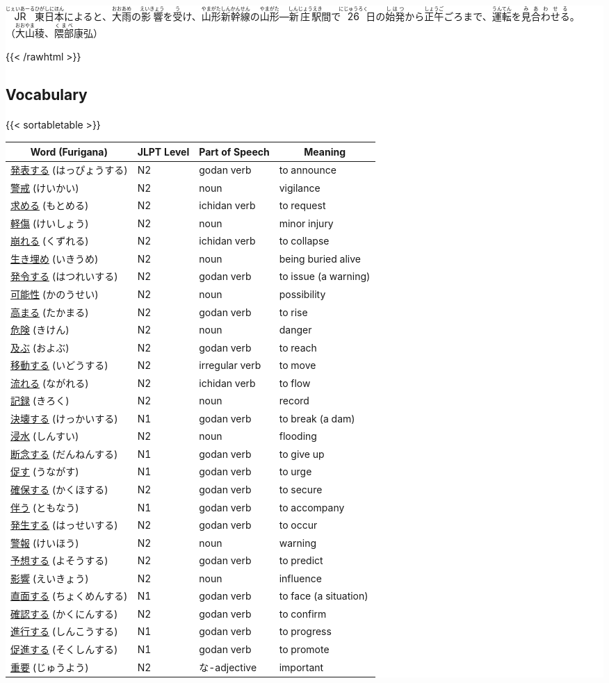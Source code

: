 <p><ruby>JR<rt>じぇいあーる</rt></ruby><ruby>東日本<rt>ひがしにほん</rt></ruby>によると、<ruby>大雨<rt>おおあめ</rt></ruby>の<ruby>影響<rt>えいきょう</rt></ruby>を<ruby>受<rt>う</rt></ruby>け、<ruby>山形新幹線<rt>やまがたしんかんせん</rt></ruby>の<ruby>山形<rt>やまがた</rt></ruby>―<ruby>新庄駅<rt>しんじょうえき</rt></ruby>間で<ruby>26<rt>にじゅうろく</rt></ruby>日の<ruby>始発<rt>しはつ</rt></ruby>から<ruby>正午<rt>しょうご</rt></ruby>ごろまで、<ruby>運転<rt>うんてん</rt></ruby>を<ruby>見合わせる<rt>みあわせる</rt></ruby>。（<ruby>大山<rt>おおやま</rt></ruby>稜、<ruby>隈部<rt>くまべ</rt></ruby>康弘）</p>
{{< /rawhtml >}}

## Vocabulary


{{< sortabletable >}}

| Word (Furigana)         | JLPT Level | Part of Speech         | Meaning                          |
|-------------------------|------------|-------------------------|----------------------------------|
|[発表する](https://jisho.org/search/%E7%99%BA%E8%A1%A8%E3%81%99%E3%82%8B) (はっぴょうする)| N2         | godan verb              | to announce                      |
|[警戒](https://jisho.org/search/%E8%AD%A6%E6%88%92) (けいかい)| N2         | noun                    | vigilance                        |
|[求める](https://jisho.org/search/%E6%B1%82%E3%82%81%E3%82%8B) (もとめる)| N2         | ichidan verb            | to request                       |
|[軽傷](https://jisho.org/search/%E8%BB%BD%E5%82%B7) (けいしょう)| N2         | noun                    | minor injury                     |
|[崩れる](https://jisho.org/search/%E5%B4%A9%E3%82%8C%E3%82%8B) (くずれる)| N2         | ichidan verb            | to collapse                      |
|[生き埋め](https://jisho.org/search/%E7%94%9F%E3%81%8D%E5%9F%8B%E3%82%81) (いきうめ)| N2         | noun                    | being buried alive               |
|[発令する](https://jisho.org/search/%E7%99%BA%E4%BB%A4%E3%81%99%E3%82%8B) (はつれいする)| N2         | godan verb              | to issue (a warning)            |
|[可能性](https://jisho.org/search/%E5%8F%AF%E8%83%BD%E6%80%A7) (かのうせい)| N2         | noun                    | possibility                      |
|[高まる](https://jisho.org/search/%E9%AB%98%E3%81%BE%E3%82%8B) (たかまる)| N2         | godan verb              | to rise                          |
|[危険](https://jisho.org/search/%E5%8D%B1%E9%99%BA) (きけん)| N2         | noun                    | danger                           |
|[及ぶ](https://jisho.org/search/%E5%8F%8A%E3%81%B6) (およぶ)| N2         | godan verb              | to reach                         |
|[移動する](https://jisho.org/search/%E7%A7%BB%E5%8B%95%E3%81%99%E3%82%8B) (いどうする)| N2         | irregular verb          | to move                          |
|[流れる](https://jisho.org/search/%E6%B5%81%E3%82%8C%E3%82%8B) (ながれる)| N2         | ichidan verb            | to flow                          |
|[記録](https://jisho.org/search/%E8%A8%98%E9%8C%B2) (きろく)| N2         | noun                    | record                           |
|[決壊する](https://jisho.org/search/%E6%B1%BA%E5%A3%8A%E3%81%99%E3%82%8B) (けっかいする)| N1         | godan verb              | to break (a dam)                |
|[浸水](https://jisho.org/search/%E6%B5%B8%E6%B0%B4) (しんすい)| N2         | noun                    | flooding                         |
|[断念する](https://jisho.org/search/%E6%96%AD%E5%BF%B5%E3%81%99%E3%82%8B) (だんねんする)| N1         | godan verb              | to give up                       |
|[促す](https://jisho.org/search/%E4%BF%83%E3%81%99) (うながす)| N1         | godan verb              | to urge                          |
|[確保する](https://jisho.org/search/%E7%A2%BA%E4%BF%9D%E3%81%99%E3%82%8B) (かくほする)| N2         | godan verb              | to secure                        |
|[伴う](https://jisho.org/search/%E4%BC%B4%E3%81%86) (ともなう)| N1         | godan verb              | to accompany                     |
|[発生する](https://jisho.org/search/%E7%99%BA%E7%94%9F%E3%81%99%E3%82%8B) (はっせいする)| N2         | godan verb              | to occur                         |
|[警報](https://jisho.org/search/%E8%AD%A6%E5%A0%B1) (けいほう)| N2         | noun                    | warning                          |
|[予想する](https://jisho.org/search/%E4%BA%88%E6%83%B3%E3%81%99%E3%82%8B) (よそうする)| N2         | godan verb              | to predict                       |
|[影響](https://jisho.org/search/%E5%BD%B1%E9%9F%BF) (えいきょう)| N2         | noun                    | influence                        |
|[直面する](https://jisho.org/search/%E7%9B%B4%E9%9D%A2%E3%81%99%E3%82%8B) (ちょくめんする)| N1         | godan verb              | to face (a situation)           |
|[確認する](https://jisho.org/search/%E7%A2%BA%E8%AA%8D%E3%81%99%E3%82%8B) (かくにんする)| N2         | godan verb              | to confirm                       |
|[進行する](https://jisho.org/search/%E9%80%B2%E8%A1%8C%E3%81%99%E3%82%8B) (しんこうする)| N1         | godan verb              | to progress                      |
|[促進する](https://jisho.org/search/%E4%BF%83%E9%80%B2%E3%81%99%E3%82%8B) (そくしんする)| N1         | godan verb              | to promote                       |
|[重要](https://jisho.org/search/%E9%87%8D%E8%A6%81) (じゅうよう)| N2         | な-adjective            | important                        |